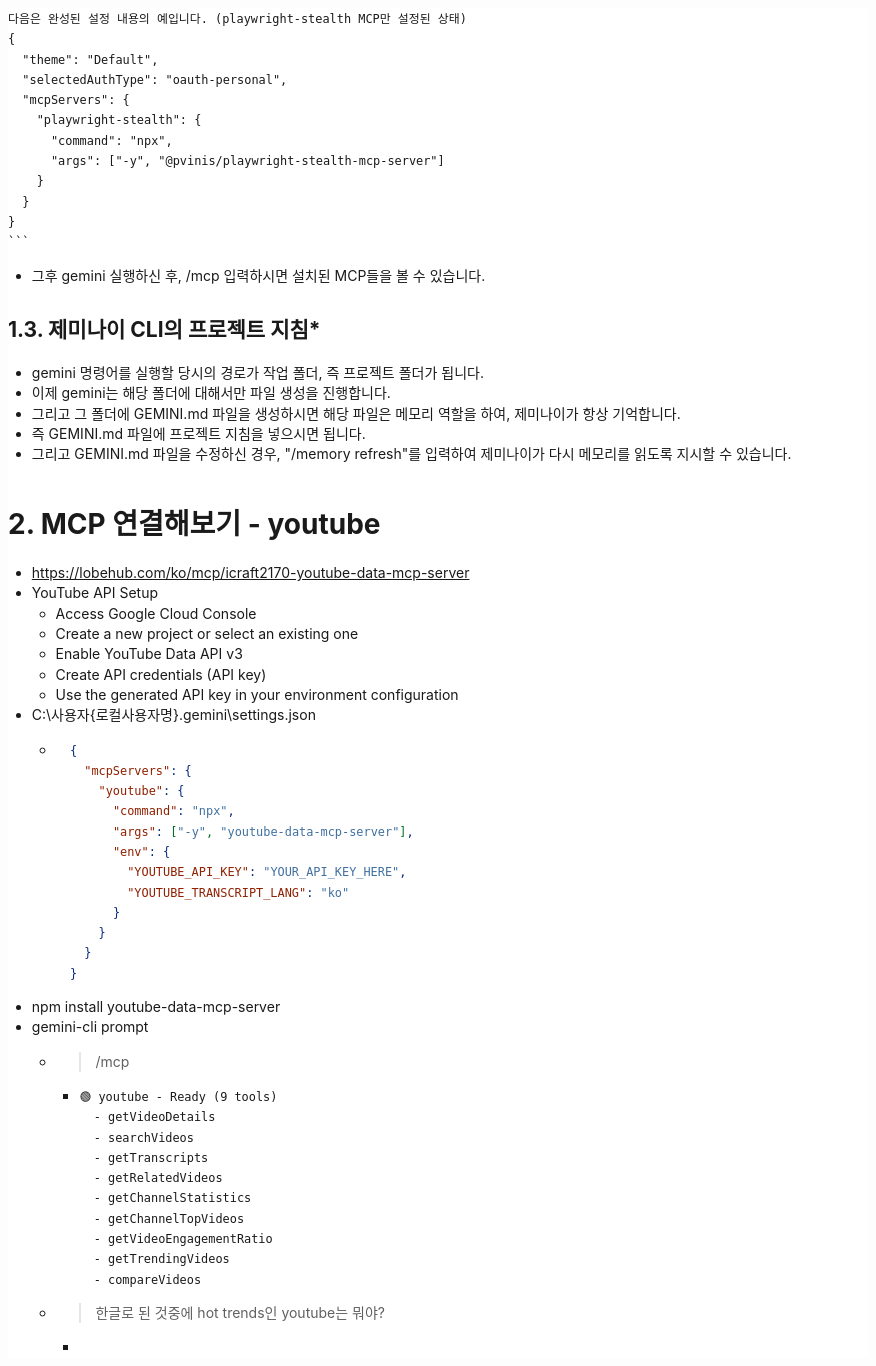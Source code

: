     다음은 완성된 설정 내용의 예입니다. (playwright-stealth MCP만 설정된 상태)
    {
      "theme": "Default",
      "selectedAuthType": "oauth-personal",
      "mcpServers": {
        "playwright-stealth": {
          "command": "npx",
          "args": ["-y", "@pvinis/playwright-stealth-mcp-server"]
        }
      }  
    }
    ```
  - 그후 gemini 실행하신 후, /mcp 입력하시면 설치된 MCP들을 볼 수 있습니다.
## 1.3. 제미나이 CLI의 프로젝트 지침*
- gemini 명령어를 실행할 당시의 경로가 작업 폴더, 즉 프로젝트 폴더가 됩니다.
- 이제 gemini는 해당 폴더에 대해서만 파일 생성을 진행합니다.
- 그리고 그 폴더에 GEMINI.md 파일을 생성하시면 해당 파일은 메모리 역할을 하여, 제미나이가 항상 기억합니다.
- 즉 GEMINI.md 파일에 프로젝트 지침을 넣으시면 됩니다.
- 그리고 GEMINI.md 파일을 수정하신 경우, "/memory refresh"를 입력하여 제미나이가 다시 메모리를 읽도록 지시할 수 있습니다.

# 2. MCP 연결해보기 - youtube
- https://lobehub.com/ko/mcp/icraft2170-youtube-data-mcp-server
- YouTube API Setup
  - Access Google Cloud Console
  - Create a new project or select an existing one
  - Enable YouTube Data API v3
  - Create API credentials (API key)
  - Use the generated API key in your environment configuration
- C:\사용자\{로컬사용자명}\.gemini\settings.json 
  - ```json
      {
        "mcpServers": {
          "youtube": {
            "command": "npx",
            "args": ["-y", "youtube-data-mcp-server"],
            "env": {
              "YOUTUBE_API_KEY": "YOUR_API_KEY_HERE",
              "YOUTUBE_TRANSCRIPT_LANG": "ko"
            }
          }
        }
      }
      ```
- npm install youtube-data-mcp-server
- gemini-cli prompt
  - > /mcp
    - ```
      🟢 youtube - Ready (9 tools)
        - getVideoDetails
        - searchVideos
        - getTranscripts
        - getRelatedVideos
        - getChannelStatistics
        - getChannelTopVideos
        - getVideoEngagementRatio
        - getTrendingVideos
        - compareVideos
      ```
  - > 한글로 된 것중에 hot trends인 youtube는 뭐야?
    - ```
